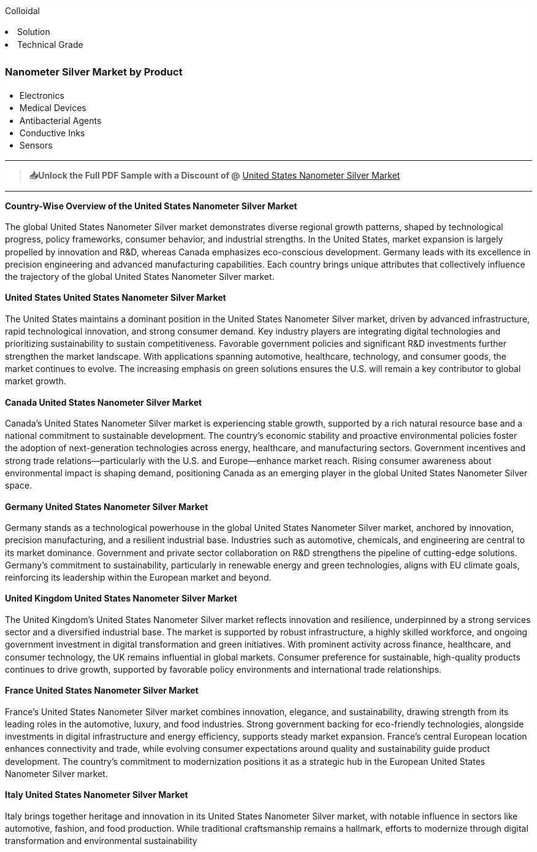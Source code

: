 Colloidal</li><li> Solution</li><li> Technical Grade</li></ul><h3>Nanometer Silver Market by Product</h3><ul><li>Electronics</li><li> Medical Devices</li><li> Antibacterial Agents</li><li> Conductive Inks</li><li> Sensors</li></ul></p><hr /><blockquote><p><strong>📥Unlock the Full PDF Sample with a Discount of @</strong> <a href="https://www.marketresearchintellect.com/ask-for-discount/?rid=533879&amp;utm_source=Github-April&amp;utm_medium=016">United States Nanometer Silver Market</a></p></blockquote><hr /><p class="" data-start="217" data-end="261"><strong data-start="217" data-end="261">Country-Wise Overview of the United States Nanometer Silver Market</strong></p><p class="" data-start="263" data-end="774">The global United States Nanometer Silver market demonstrates diverse regional growth patterns, shaped by technological progress, policy frameworks, consumer behavior, and industrial strengths. In the United States, market expansion is largely propelled by innovation and R&amp;D, whereas Canada emphasizes eco-conscious development. Germany leads with its excellence in precision engineering and advanced manufacturing capabilities. Each country brings unique attributes that collectively influence the trajectory of the global United States Nanometer Silver market.</p><p class="" data-start="776" data-end="1421"><strong data-start="776" data-end="805">United States United States Nanometer Silver Market</strong></p><p class="" data-start="776" data-end="1421">The United States maintains a dominant position in the United States Nanometer Silver market, driven by advanced infrastructure, rapid technological innovation, and strong consumer demand. Key industry players are integrating digital technologies and prioritizing sustainability to sustain competitiveness. Favorable government policies and significant R&amp;D investments further strengthen the market landscape. With applications spanning automotive, healthcare, technology, and consumer goods, the market continues to evolve. The increasing emphasis on green solutions ensures the U.S. will remain a key contributor to global market growth.</p><p class="" data-start="1423" data-end="2019"><strong data-start="1423" data-end="1445">Canada United States Nanometer Silver Market</strong></p><p class="" data-start="1423" data-end="2019">Canada&rsquo;s United States Nanometer Silver market is experiencing stable growth, supported by a rich natural resource base and a national commitment to sustainable development. The country&rsquo;s economic stability and proactive environmental policies foster the adoption of next-generation technologies across energy, healthcare, and manufacturing sectors. Government incentives and strong trade relations&mdash;particularly with the U.S. and Europe&mdash;enhance market reach. Rising consumer awareness about environmental impact is shaping demand, positioning Canada as an emerging player in the global United States Nanometer Silver space.</p><p class="" data-start="2021" data-end="2591"><strong data-start="2021" data-end="2044">Germany United States Nanometer Silver Market</strong></p><p class="" data-start="2021" data-end="2591">Germany stands as a technological powerhouse in the global United States Nanometer Silver market, anchored by innovation, precision manufacturing, and a resilient industrial base. Industries such as automotive, chemicals, and engineering are central to its market dominance. Government and private sector collaboration on R&amp;D strengthens the pipeline of cutting-edge solutions. Germany&rsquo;s commitment to sustainability, particularly in renewable energy and green technologies, aligns with EU climate goals, reinforcing its leadership within the European market and beyond.</p><p class="" data-start="2593" data-end="3221"><strong data-start="2593" data-end="2623">United Kingdom United States Nanometer Silver Market</strong></p><p class="" data-start="2593" data-end="3221">The United Kingdom&rsquo;s United States Nanometer Silver market reflects innovation and resilience, underpinned by a strong services sector and a diversified industrial base. The market is supported by robust infrastructure, a highly skilled workforce, and ongoing government investment in digital transformation and green initiatives. With prominent activity across finance, healthcare, and consumer technology, the UK remains influential in global markets. Consumer preference for sustainable, high-quality products continues to drive growth, supported by favorable policy environments and international trade relationships.</p><p class="" data-start="3223" data-end="3838"><strong data-start="3223" data-end="3245">France United States Nanometer Silver Market</strong></p><p class="" data-start="3223" data-end="3838">France&rsquo;s United States Nanometer Silver market combines innovation, elegance, and sustainability, drawing strength from its leading roles in the automotive, luxury, and food industries. Strong government backing for eco-friendly technologies, alongside investments in digital infrastructure and energy efficiency, supports steady market expansion. France&rsquo;s central European location enhances connectivity and trade, while evolving consumer expectations around quality and sustainability guide product development. The country&rsquo;s commitment to modernization positions it as a strategic hub in the European United States Nanometer Silver market.</p><p class="" data-start="3840" data-end="4422"><strong data-start="3840" data-end="3861">Italy United States Nanometer Silver Market</strong></p><p class="" data-start="3840" data-end="4422">Italy brings together heritage and innovation in its United States Nanometer Silver market, with notable influence in sectors like automotive, fashion, and food production. While traditional craftsmanship remains a hallmark, efforts to modernize through digital transformation and environmental sustainability